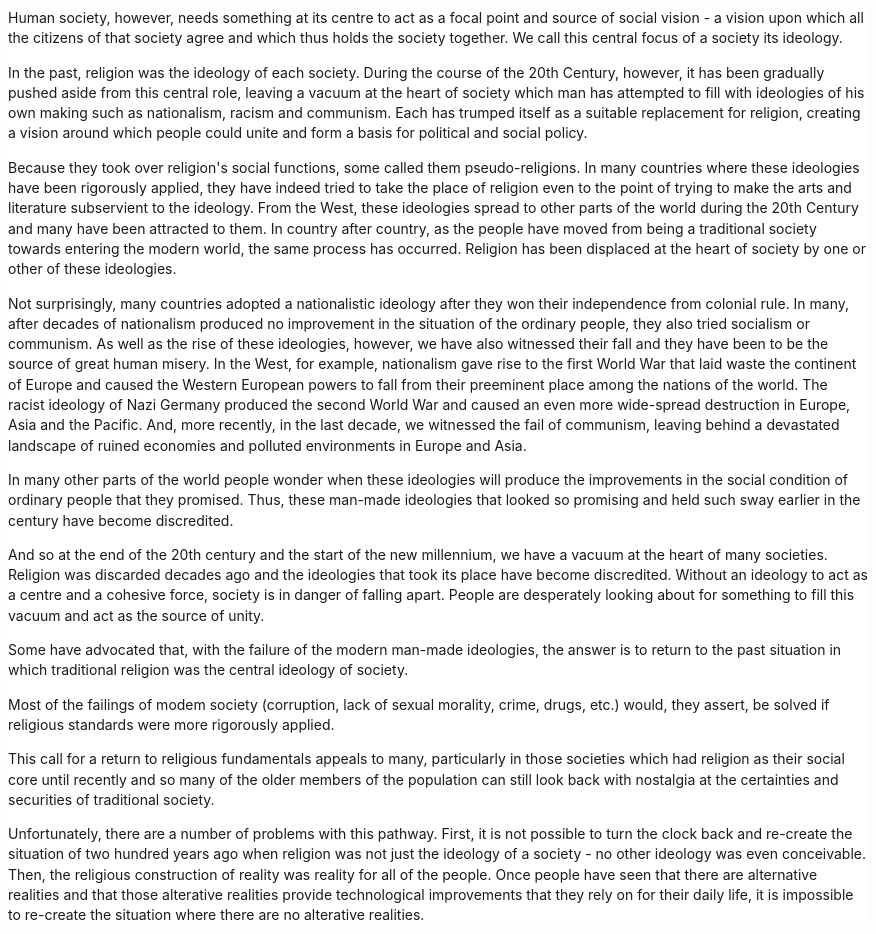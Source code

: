Human society, however, needs something at its centre to act as a focal point and source of social vision - a vision upon which all the citizens of that society agree and which thus holds the society together. We call this central focus of a society its ideology.  
  
In the past, religion was the ideology of each society. During the course of the 20th Century, however, it has been gradually pushed aside from this central role, leaving a vacuum at the heart of society which man has attempted to fill with ideologies of his own making such as nationalism, racism and communism. Each has trumped itself as a suitable replacement for religion, creating a vision around which people could unite and form a basis for political and social policy.  
  
Because they took over religion's social functions, some called them pseudo-religions. In many countries where these ideologies have been rigorously applied, they have indeed tried to take the place of religion even to the point of trying to make the arts and literature subservient to the ideology. From the West, these ideologies spread to other parts of the world during the 20th Century and many have been attracted to them. In country after country, as the people have moved from being a traditional society towards entering the modern world, the same process has occurred. Religion has been displaced at the heart of society by one or other of these ideologies.  
  
Not surprisingly, many countries adopted a nationalistic ideology after they won their independence from colonial rule. In many, after decades of nationalism produced no improvement in the situation of the ordinary people, they also tried socialism or communism. As well as the rise of these ideologies, however, we have also witnessed their fall and they have been to be the source of great human misery. In the West, for example, nationalism gave rise to the first World War that laid waste the continent of Europe and caused the Western European powers to fall from their preeminent place among the nations of the world. The racist ideology of Nazi Germany produced the second World War and caused an even more wide-spread destruction in Europe, Asia and the Pacific. And, more recently, in the last decade, we witnessed the fail of communism, leaving behind a devastated landscape of ruined economies and polluted environments in Europe and Asia.  
  
In many other parts of the world people wonder when these ideologies will produce the improvements in the social condition of ordinary people that they promised. Thus, these man-made ideologies that looked so promising and held such sway earlier in the century have become discredited.  
  
And so at the end of the 20th century and the start of the new millennium, we have a vacuum at the heart of many societies. Religion was discarded decades ago and the ideologies that took its place have become discredited. Without an ideology to act as a centre and a cohesive force, society is in danger of falling apart. People are desperately looking about for something to fill this vacuum and act as the source of unity.  
  
Some have advocated that, with the failure of the modern man-made ideologies, the answer is to return to the past situation in which traditional religion was the central ideology of society.  
  
Most of the failings of modem society (corruption, lack of sexual morality, crime, drugs, etc.) would, they assert, be solved if religious standards were more rigorously applied.  
  
This call for a return to religious fundamentals appeals to many, particularly in those societies which had religion as their social core until recently and so many of the older members of the population can still look back with nostalgia at the certainties and securities of traditional society.  
  
Unfortunately, there are a number of problems with this pathway. First, it is not possible to turn the clock back and re-create the situation of two hundred years ago when religion was not just the ideology of a society - no other ideology was even conceivable. Then, the religious construction of reality was reality for all of the people. Once people have seen that there are alternative realities and that those alterative realities provide technological improvements that they rely on for their daily life, it is impossible to re-create the situation where there are no alterative realities.  
  